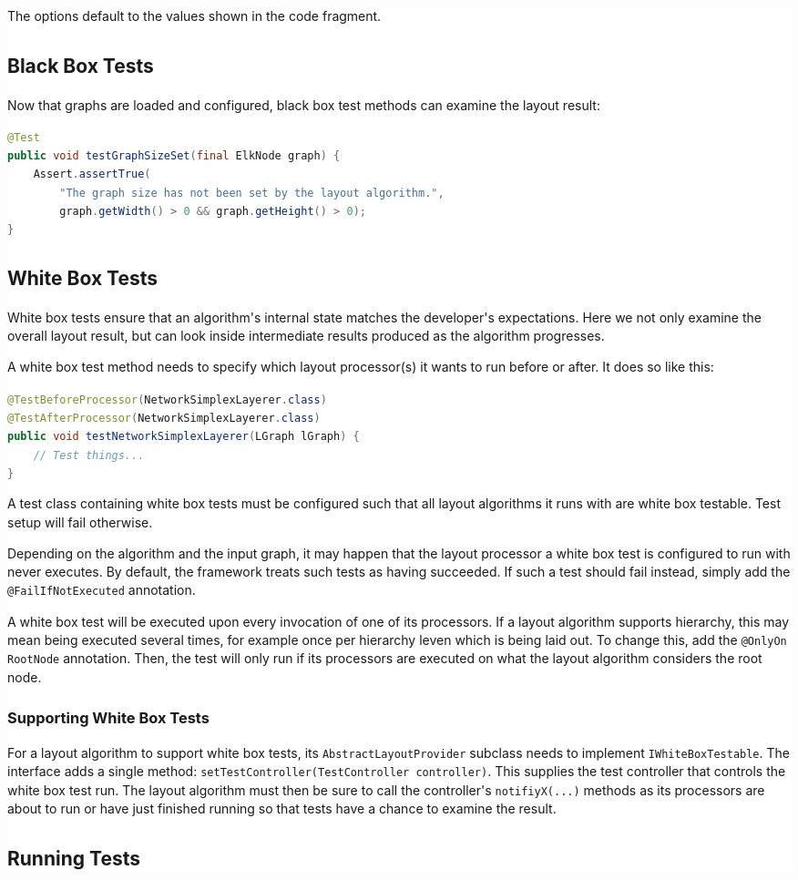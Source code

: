 The options default to the values shown in the code fragment.


## Black Box Tests

Now that graphs are loaded and configured, black box test methods can examine the layout result:

```java
@Test
public void testGraphSizeSet(final ElkNode graph) {
    Assert.assertTrue(
        "The graph size has not been set by the layout algorithm.",
        graph.getWidth() > 0 && graph.getHeight() > 0);
}
```


## White Box Tests

White box tests ensure that an algorithm's internal state matches the developer's expectations. Here we not only examine the overall layout result, but can look inside intermediate results produced as the algorithm progresses.

A white box test method needs to specify which layout processor(s) it wants to run before or after. It does so like this:

```java
@TestBeforeProcessor(NetworkSimplexLayerer.class)
@TestAfterProcessor(NetworkSimplexLayerer.class)
public void testNetworkSimplexLayerer(LGraph lGraph) {
    // Test things...
}
```

A test class containing white box tests must be configured such that all layout algorithms it runs with are white box testable. Test setup will fail otherwise.

Depending on the algorithm and the input graph, it may happen that the layout processor a white box test is configured to run with never executes. By default, the framework treats such tests as having succeeded. If such a test should fail instead, simply add the `@FailIfNotExecuted` annotation.

A white box test will be executed upon every invocation of one of its processors. If a layout algorithm supports hierarchy, this may mean being executed several times, for example once per hierarchy leven which is being laid out. To change this, add the `@OnlyOnRootNode` annotation. Then, the test will only run if its processors are executed on what the layout algorithm considers the root node.


### Supporting White Box Tests

For a layout algorithm to support white box tests, its `AbstractLayoutProvider` subclass needs to implement `IWhiteBoxTestable`. The interface adds a single method: `setTestController(TestController controller)`. This supplies the test controller that controls the white box test run. The layout algorithm must then be sure to call the controller's `notifiyX(...)` methods as its processors are about to run or have just finished running so that tests have a chance to examine the result.


## Running Tests
